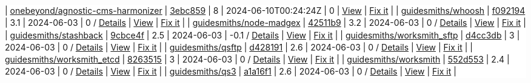 | [onebeyond/agnostic-cms-harmonizer](https://github.com/onebeyond/agnostic-cms-harmonizer) | [3ebc859](https://github.com/onebeyond/agnostic-cms-harmonizer/commit/3ebc8594f059c9827bb3ed889683c995be1e34e8) | 8 | 2024-06-10T00:24:24Z | 0 | [View](https://kooltheba.github.io/openssf-scorecard-api-visualizer/#/projects/github.com/onebeyond/agnostic-cms-harmonizer/commit/3ebc8594f059c9827bb3ed889683c995be1e34e8) | [Fix it](https://app.stepsecurity.io/securerepo?repo=onebeyond/agnostic-cms-harmonizer) |
| [guidesmiths/whoosh](https://github.com/guidesmiths/whoosh) | [f092194](https://github.com/guidesmiths/whoosh/commit/f092194d56a722fb3cc8737e633943455c89a1e6) | 3.1 | 2024-06-03 | 0 / [Details](https://kooltheba.github.io/openssf-scorecard-api-visualizer/#/projects/github.com/guidesmiths/whoosh/compare/f092194d56a722fb3cc8737e633943455c89a1e6/f092194d56a722fb3cc8737e633943455c89a1e6) | [View](https://kooltheba.github.io/openssf-scorecard-api-visualizer/#/projects/github.com/guidesmiths/whoosh/commit/f092194d56a722fb3cc8737e633943455c89a1e6) | [Fix it](https://app.stepsecurity.io/securerepo?repo=guidesmiths/whoosh) |
| [guidesmiths/node-madgex](https://github.com/guidesmiths/node-madgex) | [42511b9](https://github.com/guidesmiths/node-madgex/commit/42511b9783832e2beb343e5c3fd02524a3260cfe) | 3.2 | 2024-06-03 | 0 / [Details](https://kooltheba.github.io/openssf-scorecard-api-visualizer/#/projects/github.com/guidesmiths/node-madgex/compare/42511b9783832e2beb343e5c3fd02524a3260cfe/42511b9783832e2beb343e5c3fd02524a3260cfe) | [View](https://kooltheba.github.io/openssf-scorecard-api-visualizer/#/projects/github.com/guidesmiths/node-madgex/commit/42511b9783832e2beb343e5c3fd02524a3260cfe) | [Fix it](https://app.stepsecurity.io/securerepo?repo=guidesmiths/node-madgex) |
| [guidesmiths/stashback](https://github.com/guidesmiths/stashback) | [9cbce4f](https://github.com/guidesmiths/stashback/commit/9cbce4f53f932a386eb4b6fc35430a14dea128cd) | 2.5 | 2024-06-03 | -0.1 / [Details](https://kooltheba.github.io/openssf-scorecard-api-visualizer/#/projects/github.com/guidesmiths/stashback/compare/9cbce4f53f932a386eb4b6fc35430a14dea128cd/9cbce4f53f932a386eb4b6fc35430a14dea128cd) | [View](https://kooltheba.github.io/openssf-scorecard-api-visualizer/#/projects/github.com/guidesmiths/stashback/commit/9cbce4f53f932a386eb4b6fc35430a14dea128cd) | [Fix it](https://app.stepsecurity.io/securerepo?repo=guidesmiths/stashback) |
| [guidesmiths/worksmith_sftp](https://github.com/guidesmiths/worksmith_sftp) | [d4cc3db](https://github.com/guidesmiths/worksmith_sftp/commit/d4cc3dbd7f3bee29e618a75356df788817771915) | 3 | 2024-06-03 | 0 / [Details](https://kooltheba.github.io/openssf-scorecard-api-visualizer/#/projects/github.com/guidesmiths/worksmith_sftp/compare/d4cc3dbd7f3bee29e618a75356df788817771915/d4cc3dbd7f3bee29e618a75356df788817771915) | [View](https://kooltheba.github.io/openssf-scorecard-api-visualizer/#/projects/github.com/guidesmiths/worksmith_sftp/commit/d4cc3dbd7f3bee29e618a75356df788817771915) | [Fix it](https://app.stepsecurity.io/securerepo?repo=guidesmiths/worksmith_sftp) |
| [guidesmiths/qsftp](https://github.com/guidesmiths/qsftp) | [d428191](https://github.com/guidesmiths/qsftp/commit/d4281918129f63ed5c9da4723c71d0aee937c276) | 2.6 | 2024-06-03 | 0 / [Details](https://kooltheba.github.io/openssf-scorecard-api-visualizer/#/projects/github.com/guidesmiths/qsftp/compare/d4281918129f63ed5c9da4723c71d0aee937c276/d4281918129f63ed5c9da4723c71d0aee937c276) | [View](https://kooltheba.github.io/openssf-scorecard-api-visualizer/#/projects/github.com/guidesmiths/qsftp/commit/d4281918129f63ed5c9da4723c71d0aee937c276) | [Fix it](https://app.stepsecurity.io/securerepo?repo=guidesmiths/qsftp) |
| [guidesmiths/worksmith_etcd](https://github.com/guidesmiths/worksmith_etcd) | [8263515](https://github.com/guidesmiths/worksmith_etcd/commit/82635156c6ea23271f25d6dd004ebe34affba5b3) | 3 | 2024-06-03 | 0 / [Details](https://kooltheba.github.io/openssf-scorecard-api-visualizer/#/projects/github.com/guidesmiths/worksmith_etcd/compare/82635156c6ea23271f25d6dd004ebe34affba5b3/82635156c6ea23271f25d6dd004ebe34affba5b3) | [View](https://kooltheba.github.io/openssf-scorecard-api-visualizer/#/projects/github.com/guidesmiths/worksmith_etcd/commit/82635156c6ea23271f25d6dd004ebe34affba5b3) | [Fix it](https://app.stepsecurity.io/securerepo?repo=guidesmiths/worksmith_etcd) |
| [guidesmiths/worksmith](https://github.com/guidesmiths/worksmith) | [552d553](https://github.com/guidesmiths/worksmith/commit/552d553da88bddde9e55ea83ca5f1b7b756b9326) | 2.4 | 2024-06-03 | 0 / [Details](https://kooltheba.github.io/openssf-scorecard-api-visualizer/#/projects/github.com/guidesmiths/worksmith/compare/552d553da88bddde9e55ea83ca5f1b7b756b9326/552d553da88bddde9e55ea83ca5f1b7b756b9326) | [View](https://kooltheba.github.io/openssf-scorecard-api-visualizer/#/projects/github.com/guidesmiths/worksmith/commit/552d553da88bddde9e55ea83ca5f1b7b756b9326) | [Fix it](https://app.stepsecurity.io/securerepo?repo=guidesmiths/worksmith) |
| [guidesmiths/qs3](https://github.com/guidesmiths/qs3) | [a1a16f1](https://github.com/guidesmiths/qs3/commit/a1a16f1c45c3833429765ad9d1a001376c90e23a) | 2.6 | 2024-06-03 | 0 / [Details](https://kooltheba.github.io/openssf-scorecard-api-visualizer/#/projects/github.com/guidesmiths/qs3/compare/a1a16f1c45c3833429765ad9d1a001376c90e23a/a1a16f1c45c3833429765ad9d1a001376c90e23a) | [View](https://kooltheba.github.io/openssf-scorecard-api-visualizer/#/projects/github.com/guidesmiths/qs3/commit/a1a16f1c45c3833429765ad9d1a001376c90e23a) | [Fix it](https://app.stepsecurity.io/securerepo?repo=guidesmiths/qs3) |